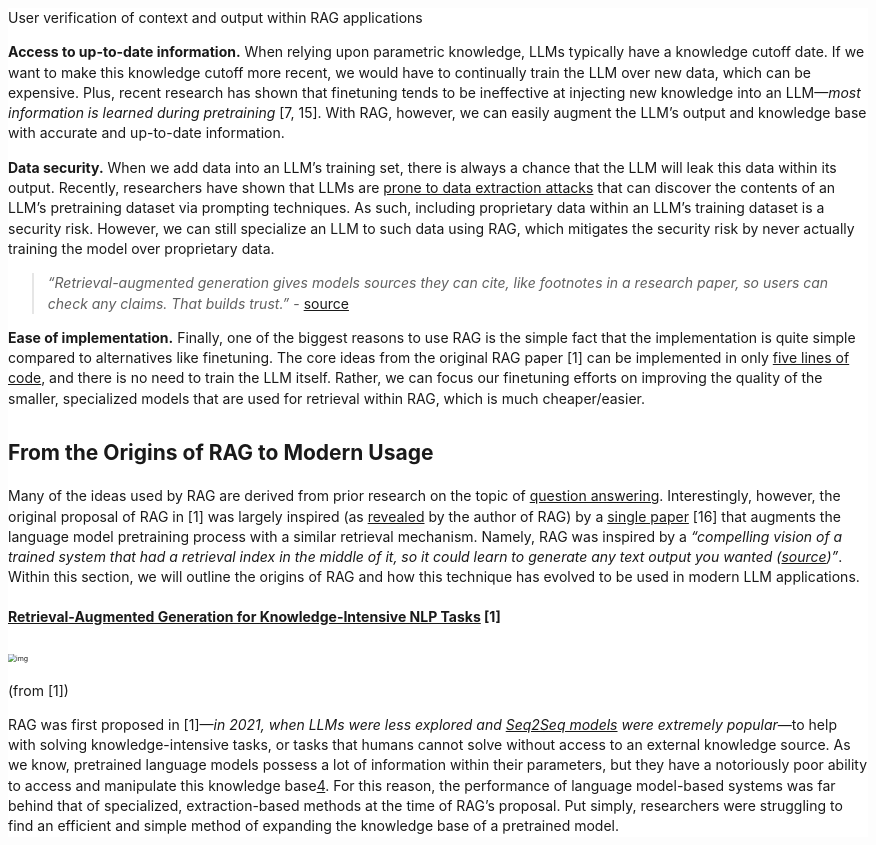 User verification of context and output within RAG applications

**Access to up-to-date information.** When relying upon parametric knowledge, LLMs typically have a knowledge cutoff date. If we want to make this knowledge cutoff more recent, we would have to continually train the LLM over new data, which can be expensive. Plus, recent research has shown that finetuning tends to be ineffective at injecting new knowledge into an LLM—*most information is learned during pretraining* [7, 15]. With RAG, however, we can easily augment the LLM’s output and knowledge base with accurate and up-to-date information.

**Data security.** When we add data into an LLM’s training set, there is always a chance that the LLM will leak this data within its output. Recently, researchers have shown that LLMs are [prone to data extraction attacks](https://cameronrwolfe.substack.com/i/140501286/scalable-extraction-of-training-data-from-production-language-models) that can discover the contents of an LLM’s pretraining dataset via prompting techniques. As such, including proprietary data within an LLM’s training dataset is a security risk. However, we can still specialize an LLM to such data using RAG, which mitigates the security risk by never actually training the model over proprietary data.

> *“Retrieval-augmented generation gives models sources they can cite, like footnotes in a research paper, so users can check any claims. That builds trust.”* - [source](https://blogs.nvidia.com/blog/what-is-retrieval-augmented-generation/)

**Ease of implementation.** Finally, one of the biggest reasons to use RAG is the simple fact that the implementation is quite simple compared to alternatives like finetuning. The core ideas from the original RAG paper [1] can be implemented in only [five lines of code](https://huggingface.co/facebook/rag-token-nq), and there is no need to train the LLM itself. Rather, we can focus our finetuning efforts on improving the quality of the smaller, specialized models that are used for retrieval within RAG, which is much cheaper/easier.

## From the Origins of RAG to Modern Usage

Many of the ideas used by RAG are derived from prior research on the topic of [question answering](https://arxiv.org/abs/2112.03572). Interestingly, however, the original proposal of RAG in [1] was largely inspired (as [revealed](https://blogs.nvidia.com/blog/what-is-retrieval-augmented-generation/) by the author of RAG) by a [single paper](https://arxiv.org/abs/2002.08909) [16] that augments the language model pretraining process with a similar retrieval mechanism. Namely, RAG was inspired by a *“compelling vision of a trained system that had a retrieval index in the middle of it, so it could learn to generate any text output you wanted ([source](https://blogs.nvidia.com/blog/what-is-retrieval-augmented-generation/))”*. Within this section, we will outline the origins of RAG and how this technique has evolved to be used in modern LLM applications.

#### **[Retrieval-Augmented Generation for Knowledge-Intensive NLP Tasks](https://arxiv.org/abs/2005.11401) [1]**

<img src="https://substackcdn.com/image/fetch/w_1456,c_limit,f_auto,q_auto:good,fl_progressive:steep/https%3A%2F%2Fsubstack-post-media.s3.amazonaws.com%2Fpublic%2Fimages%2Ffed276ae-a483-4001-946c-b5ae6fa2b7a8_1884x792.png" alt="img" style="zoom:50%;" />

(from [1])

RAG was first proposed in [1]—*in 2021, when LLMs were less explored and [Seq2Seq models](https://en.wikipedia.org/wiki/Seq2seq) were extremely popular*—to help with solving knowledge-intensive tasks, or tasks that humans cannot solve without access to an external knowledge source. As we know, pretrained language models possess a lot of information within their parameters, but they have a notoriously poor ability to access and manipulate this knowledge base[4](https://cameronrwolfe.substack.com/p/a-practitioners-guide-to-retrieval#footnote-4-139244404). For this reason, the performance of language model-based systems was far behind that of specialized, extraction-based methods at the time of RAG’s proposal. Put simply, researchers were struggling to find an efficient and simple method of expanding the knowledge base of a pretrained model.

